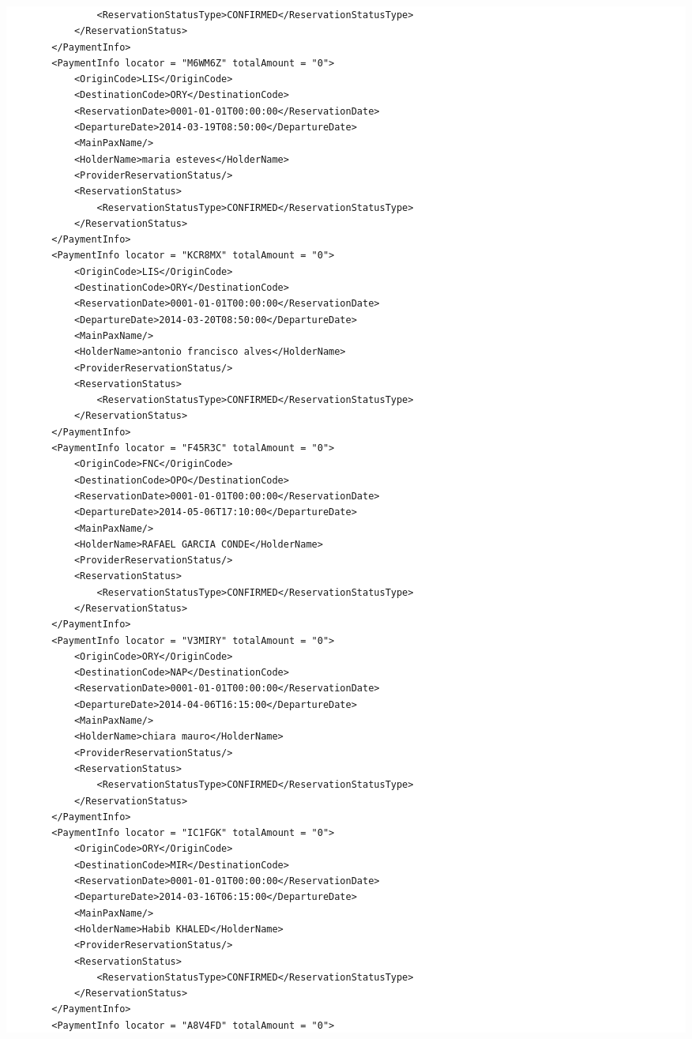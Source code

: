                     <ReservationStatusType>CONFIRMED</ReservationStatusType>
                </ReservationStatus>
            </PaymentInfo>
            <PaymentInfo locator = "M6WM6Z" totalAmount = "0">
                <OriginCode>LIS</OriginCode>
                <DestinationCode>ORY</DestinationCode>
                <ReservationDate>0001-01-01T00:00:00</ReservationDate>
                <DepartureDate>2014-03-19T08:50:00</DepartureDate>
                <MainPaxName/>
                <HolderName>maria esteves</HolderName>
                <ProviderReservationStatus/>
                <ReservationStatus>
                    <ReservationStatusType>CONFIRMED</ReservationStatusType>
                </ReservationStatus>
            </PaymentInfo>
            <PaymentInfo locator = "KCR8MX" totalAmount = "0">
                <OriginCode>LIS</OriginCode>
                <DestinationCode>ORY</DestinationCode>
                <ReservationDate>0001-01-01T00:00:00</ReservationDate>
                <DepartureDate>2014-03-20T08:50:00</DepartureDate>
                <MainPaxName/>
                <HolderName>antonio francisco alves</HolderName>
                <ProviderReservationStatus/>
                <ReservationStatus>
                    <ReservationStatusType>CONFIRMED</ReservationStatusType>
                </ReservationStatus>
            </PaymentInfo>
            <PaymentInfo locator = "F45R3C" totalAmount = "0">
                <OriginCode>FNC</OriginCode>
                <DestinationCode>OPO</DestinationCode>
                <ReservationDate>0001-01-01T00:00:00</ReservationDate>
                <DepartureDate>2014-05-06T17:10:00</DepartureDate>
                <MainPaxName/>
                <HolderName>RAFAEL GARCIA CONDE</HolderName>
                <ProviderReservationStatus/>
                <ReservationStatus>
                    <ReservationStatusType>CONFIRMED</ReservationStatusType>
                </ReservationStatus>
            </PaymentInfo>
            <PaymentInfo locator = "V3MIRY" totalAmount = "0">
                <OriginCode>ORY</OriginCode>
                <DestinationCode>NAP</DestinationCode>
                <ReservationDate>0001-01-01T00:00:00</ReservationDate>
                <DepartureDate>2014-04-06T16:15:00</DepartureDate>
                <MainPaxName/>
                <HolderName>chiara mauro</HolderName>
                <ProviderReservationStatus/>
                <ReservationStatus>
                    <ReservationStatusType>CONFIRMED</ReservationStatusType>
                </ReservationStatus>
            </PaymentInfo>
            <PaymentInfo locator = "IC1FGK" totalAmount = "0">
                <OriginCode>ORY</OriginCode>
                <DestinationCode>MIR</DestinationCode>
                <ReservationDate>0001-01-01T00:00:00</ReservationDate>
                <DepartureDate>2014-03-16T06:15:00</DepartureDate>
                <MainPaxName/>
                <HolderName>Habib KHALED</HolderName>
                <ProviderReservationStatus/>
                <ReservationStatus>
                    <ReservationStatusType>CONFIRMED</ReservationStatusType>
                </ReservationStatus>
            </PaymentInfo>
            <PaymentInfo locator = "A8V4FD" totalAmount = "0">